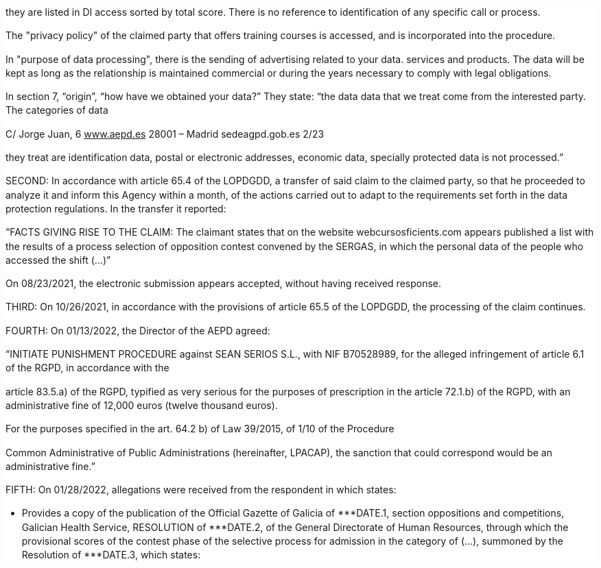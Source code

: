 they are listed in DI access sorted by total score. There is no reference to
identification of any specific call or process.

The "privacy policy" of the claimed party that offers training courses is accessed, and
is incorporated into the procedure.

In "purpose of data processing", there is the sending of advertising related to your data.
services and products. The data will be kept as long as the relationship is maintained
commercial or during the years necessary to comply with legal obligations.

In section 7, “origin”, “how have we obtained your data?” They state: “the data
data that we treat come from the interested party. The categories of data

C/ Jorge Juan, 6 www.aepd.es
28001 – Madrid sedeagpd.gob.es 2/23

they treat are identification data, postal or electronic addresses, economic data,
specially protected data is not processed.”

SECOND: In accordance with article 65.4 of the LOPDGDD, a transfer of
said claim to the claimed party, so that he proceeded to analyze it and inform
this Agency within a month, of the actions carried out to adapt to
the requirements set forth in the data protection regulations. In the transfer it
reported:

“FACTS GIVING RISE TO THE CLAIM: The claimant states that on the website
webcursosficients.com appears published a list with the results of a process
selection of opposition contest convened by the SERGAS, in which the
personal data of the people who accessed the shift (...)”

On 08/23/2021, the electronic submission appears accepted, without having received
response.

THIRD: On 10/26/2021, in accordance with the provisions of article 65.5 of the
LOPDGDD, the processing of the claim continues.

FOURTH: On 01/13/2022, the Director of the AEPD agreed:

“INITIATE PUNISHMENT PROCEDURE against SEAN SERIOS S.L., with NIF
B70528989, for the alleged infringement of article 6.1 of the RGPD, in accordance with the

article 83.5.a) of the RGPD, typified as very serious for the purposes of prescription in the
article 72.1.b) of the RGPD, with an administrative fine of 12,000 euros
(twelve thousand euros).

For the purposes specified in the art. 64.2 b) of Law 39/2015, of 1/10 of the Procedure

Common Administrative of Public Administrations (hereinafter, LPACAP), the
sanction that could correspond would be an administrative fine.”

FIFTH: On 01/28/2022, allegations were received from the respondent in which
states:

- Provides a copy of the publication of the Official Gazette of Galicia of \*\*\*DATE.1, section
oppositions and competitions, Galician Health Service, RESOLUTION of \*\*\*DATE.2, of
the General Directorate of Human Resources, through which the
provisional scores of the contest phase of the selective process for admission
in the category of (...), summoned by the Resolution of \*\*\*DATE.3, which states:
